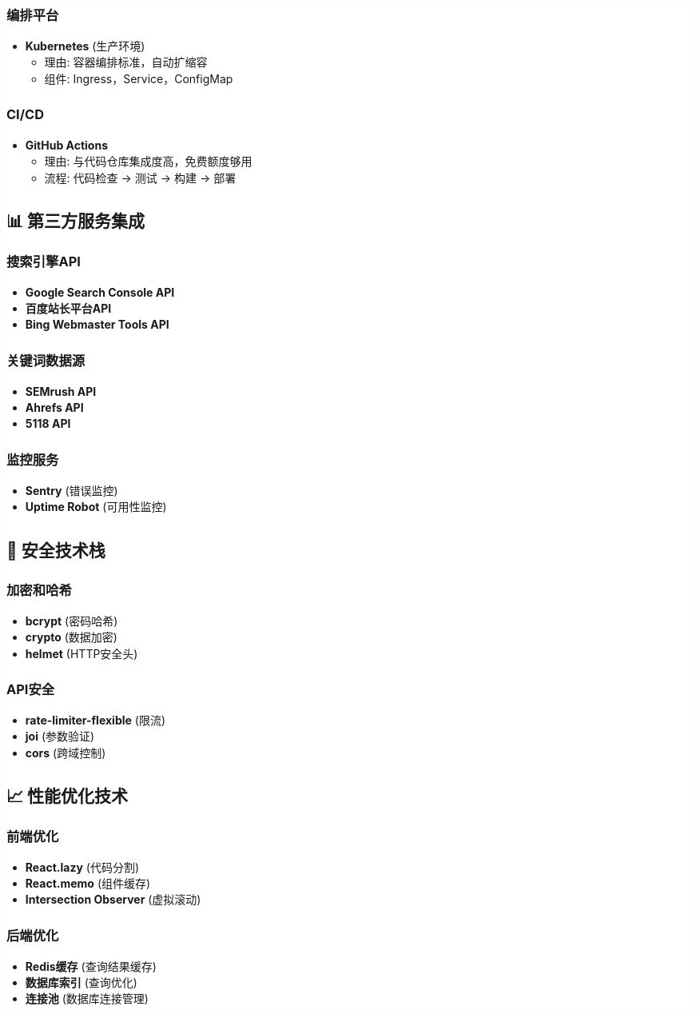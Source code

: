 ### 编排平台
- **Kubernetes** (生产环境)
  - 理由: 容器编排标准，自动扩缩容
  - 组件: Ingress，Service，ConfigMap

### CI/CD
- **GitHub Actions**
  - 理由: 与代码仓库集成度高，免费额度够用
  - 流程: 代码检查 → 测试 → 构建 → 部署

## 📊 第三方服务集成

### 搜索引擎API
- **Google Search Console API**
- **百度站长平台API**
- **Bing Webmaster Tools API**

### 关键词数据源
- **SEMrush API**
- **Ahrefs API**
- **5118 API**

### 监控服务
- **Sentry** (错误监控)
- **Uptime Robot** (可用性监控)

## 🔐 安全技术栈

### 加密和哈希
- **bcrypt** (密码哈希)
- **crypto** (数据加密)
- **helmet** (HTTP安全头)

### API安全
- **rate-limiter-flexible** (限流)
- **joi** (参数验证)
- **cors** (跨域控制)

## 📈 性能优化技术

### 前端优化
- **React.lazy** (代码分割)
- **React.memo** (组件缓存)
- **Intersection Observer** (虚拟滚动)

### 后端优化
- **Redis缓存** (查询结果缓存)
- **数据库索引** (查询优化)
- **连接池** (数据库连接管理)
